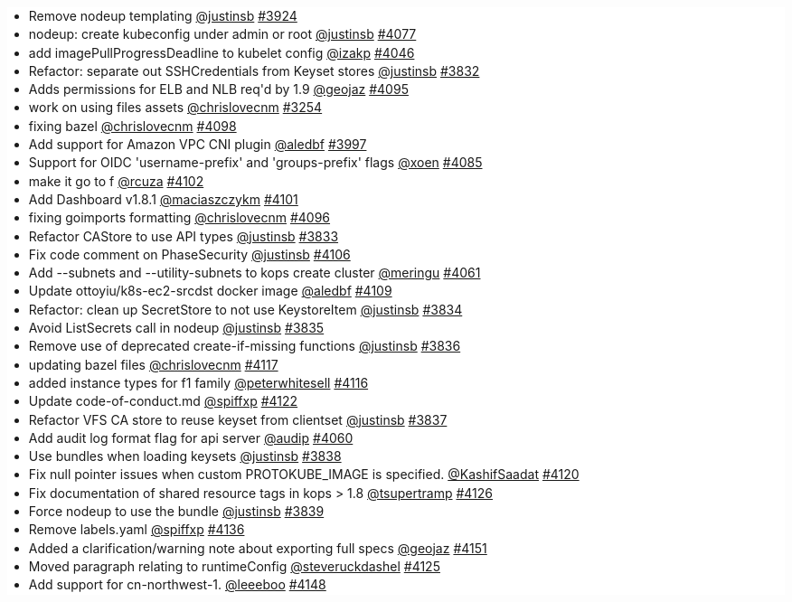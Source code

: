 * Remove nodeup templating [@justinsb](https://github.com/justinsb) [#3924](https://github.com/kubernetes/kops/pull/3924)
* nodeup: create kubeconfig under admin or root [@justinsb](https://github.com/justinsb) [#4077](https://github.com/kubernetes/kops/pull/4077)
* add imagePullProgressDeadline to kubelet config [@izakp](https://github.com/izakp) [#4046](https://github.com/kubernetes/kops/pull/4046)
* Refactor: separate out SSHCredentials from Keyset stores [@justinsb](https://github.com/justinsb) [#3832](https://github.com/kubernetes/kops/pull/3832)
* Adds permissions for ELB and NLB req'd by 1.9 [@geojaz](https://github.com/geojaz) [#4095](https://github.com/kubernetes/kops/pull/4095)
* work on using files assets [@chrislovecnm](https://github.com/chrislovecnm) [#3254](https://github.com/kubernetes/kops/pull/3254)
* fixing bazel [@chrislovecnm](https://github.com/chrislovecnm) [#4098](https://github.com/kubernetes/kops/pull/4098)
* Add support for Amazon VPC CNI plugin [@aledbf](https://github.com/aledbf) [#3997](https://github.com/kubernetes/kops/pull/3997)
* Support for OIDC 'username-prefix' and 'groups-prefix' flags [@xoen](https://github.com/xoen) [#4085](https://github.com/kubernetes/kops/pull/4085)
* make it go to f [@rcuza](https://github.com/rcuza) [#4102](https://github.com/kubernetes/kops/pull/4102)
* Add Dashboard v1.8.1 [@maciaszczykm](https://github.com/maciaszczykm) [#4101](https://github.com/kubernetes/kops/pull/4101)
* fixing goimports formatting [@chrislovecnm](https://github.com/chrislovecnm) [#4096](https://github.com/kubernetes/kops/pull/4096)
* Refactor CAStore to use API types [@justinsb](https://github.com/justinsb) [#3833](https://github.com/kubernetes/kops/pull/3833)
* Fix code comment on PhaseSecurity [@justinsb](https://github.com/justinsb) [#4106](https://github.com/kubernetes/kops/pull/4106)
* Add --subnets and --utility-subnets to kops create cluster [@meringu](https://github.com/meringu) [#4061](https://github.com/kubernetes/kops/pull/4061)
* Update ottoyiu/k8s-ec2-srcdst docker image [@aledbf](https://github.com/aledbf) [#4109](https://github.com/kubernetes/kops/pull/4109)
* Refactor: clean up SecretStore to not use KeystoreItem [@justinsb](https://github.com/justinsb) [#3834](https://github.com/kubernetes/kops/pull/3834)
* Avoid ListSecrets call in nodeup [@justinsb](https://github.com/justinsb) [#3835](https://github.com/kubernetes/kops/pull/3835)
* Remove use of deprecated create-if-missing functions [@justinsb](https://github.com/justinsb) [#3836](https://github.com/kubernetes/kops/pull/3836)
* updating bazel files [@chrislovecnm](https://github.com/chrislovecnm) [#4117](https://github.com/kubernetes/kops/pull/4117)
* added instance types for f1 family [@peterwhitesell](https://github.com/peterwhitesell) [#4116](https://github.com/kubernetes/kops/pull/4116)
* Update code-of-conduct.md [@spiffxp](https://github.com/spiffxp) [#4122](https://github.com/kubernetes/kops/pull/4122)
* Refactor VFS CA store to reuse keyset from clientset [@justinsb](https://github.com/justinsb) [#3837](https://github.com/kubernetes/kops/pull/3837)
* Add audit log format flag for api server [@audip](https://github.com/audip) [#4060](https://github.com/kubernetes/kops/pull/4060)
* Use bundles when loading keysets [@justinsb](https://github.com/justinsb) [#3838](https://github.com/kubernetes/kops/pull/3838)
* Fix null pointer issues when custom PROTOKUBE_IMAGE is specified. [@KashifSaadat](https://github.com/KashifSaadat) [#4120](https://github.com/kubernetes/kops/pull/4120)
* Fix documentation of shared resource tags in kops > 1.8 [@tsupertramp](https://github.com/tsupertramp) [#4126](https://github.com/kubernetes/kops/pull/4126)
* Force nodeup to use the bundle [@justinsb](https://github.com/justinsb) [#3839](https://github.com/kubernetes/kops/pull/3839)
* Remove labels.yaml [@spiffxp](https://github.com/spiffxp) [#4136](https://github.com/kubernetes/kops/pull/4136)
* Added a clarification/warning note about exporting full specs [@geojaz](https://github.com/geojaz) [#4151](https://github.com/kubernetes/kops/pull/4151)
* Moved paragraph relating to runtimeConfig [@steveruckdashel](https://github.com/steveruckdashel) [#4125](https://github.com/kubernetes/kops/pull/4125)
* Add support for cn-northwest-1. [@leeeboo](https://github.com/leeeboo) [#4148](https://github.com/kubernetes/kops/pull/4148)
